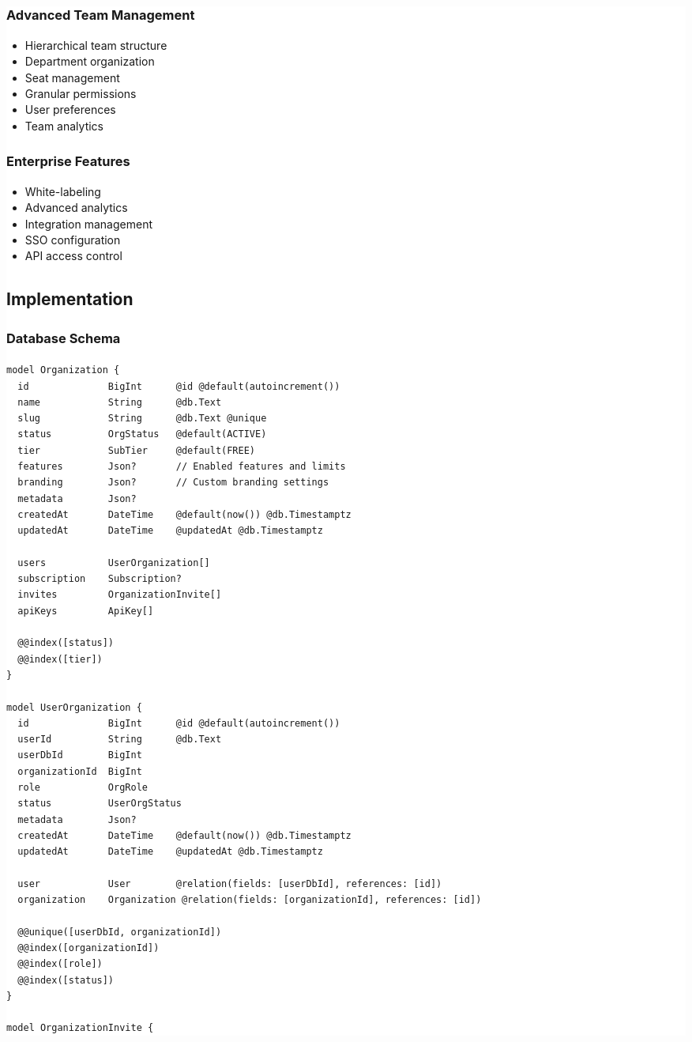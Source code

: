### Advanced Team Management
- Hierarchical team structure
- Department organization
- Seat management
- Granular permissions
- User preferences
- Team analytics

### Enterprise Features
- White-labeling
- Advanced analytics
- Integration management
- SSO configuration
- API access control

## Implementation

### Database Schema

```prisma
model Organization {
  id              BigInt      @id @default(autoincrement())
  name            String      @db.Text
  slug            String      @db.Text @unique
  status          OrgStatus   @default(ACTIVE)
  tier            SubTier     @default(FREE)
  features        Json?       // Enabled features and limits
  branding        Json?       // Custom branding settings
  metadata        Json?
  createdAt       DateTime    @default(now()) @db.Timestamptz
  updatedAt       DateTime    @updatedAt @db.Timestamptz

  users           UserOrganization[]
  subscription    Subscription?
  invites         OrganizationInvite[]
  apiKeys         ApiKey[]

  @@index([status])
  @@index([tier])
}

model UserOrganization {
  id              BigInt      @id @default(autoincrement())
  userId          String      @db.Text
  userDbId        BigInt
  organizationId  BigInt
  role            OrgRole
  status          UserOrgStatus
  metadata        Json?
  createdAt       DateTime    @default(now()) @db.Timestamptz
  updatedAt       DateTime    @updatedAt @db.Timestamptz

  user            User        @relation(fields: [userDbId], references: [id])
  organization    Organization @relation(fields: [organizationId], references: [id])

  @@unique([userDbId, organizationId])
  @@index([organizationId])
  @@index([role])
  @@index([status])
}

model OrganizationInvite {
```